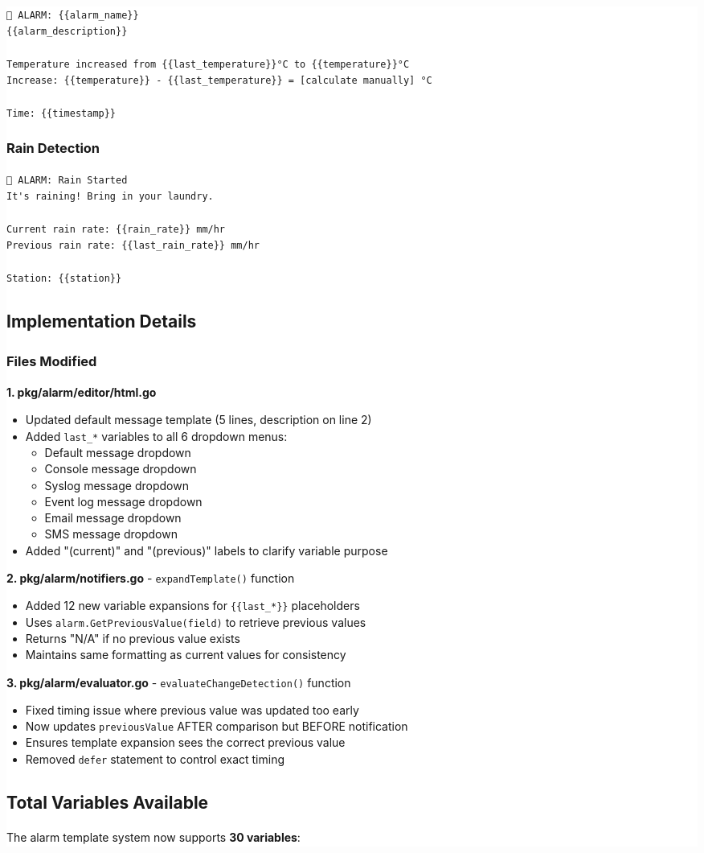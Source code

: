 ```
🚨 ALARM: {{alarm_name}}
{{alarm_description}}

Temperature increased from {{last_temperature}}°C to {{temperature}}°C
Increase: {{temperature}} - {{last_temperature}} = [calculate manually] °C

Time: {{timestamp}}
```

### Rain Detection

```
🚨 ALARM: Rain Started
It's raining! Bring in your laundry.

Current rain rate: {{rain_rate}} mm/hr
Previous rain rate: {{last_rain_rate}} mm/hr

Station: {{station}}
```

## Implementation Details

### Files Modified

**1. pkg/alarm/editor/html.go**
- Updated default message template (5 lines, description on line 2)
- Added `last_*` variables to all 6 dropdown menus:
  - Default message dropdown
  - Console message dropdown
  - Syslog message dropdown
  - Event log message dropdown
  - Email message dropdown
  - SMS message dropdown
- Added "(current)" and "(previous)" labels to clarify variable purpose

**2. pkg/alarm/notifiers.go** - `expandTemplate()` function
- Added 12 new variable expansions for `{{last_*}}` placeholders
- Uses `alarm.GetPreviousValue(field)` to retrieve previous values
- Returns "N/A" if no previous value exists
- Maintains same formatting as current values for consistency

**3. pkg/alarm/evaluator.go** - `evaluateChangeDetection()` function
- Fixed timing issue where previous value was updated too early
- Now updates `previousValue` AFTER comparison but BEFORE notification
- Ensures template expansion sees the correct previous value
- Removed `defer` statement to control exact timing

## Total Variables Available

The alarm template system now supports **30 variables**:
